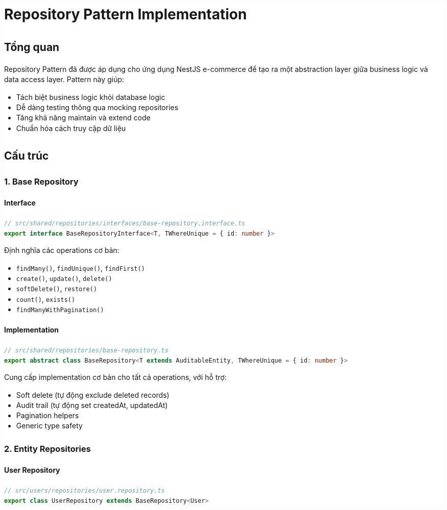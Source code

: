 # Repository Pattern Implementation

## Tổng quan

Repository Pattern đã được áp dụng cho ứng dụng NestJS e-commerce để tạo ra một abstraction layer giữa business logic và data access layer. Pattern này giúp:

- Tách biệt business logic khỏi database logic
- Dễ dàng testing thông qua mocking repositories
- Tăng khả năng maintain và extend code
- Chuẩn hóa cách truy cập dữ liệu

## Cấu trúc

### 1. Base Repository

#### Interface

```typescript
// src/shared/repositories/interfaces/base-repository.interface.ts
export interface BaseRepositoryInterface<T, TWhereUnique = { id: number }>
```

Định nghĩa các operations cơ bản:

- `findMany()`, `findUnique()`, `findFirst()`
- `create()`, `update()`, `delete()`
- `softDelete()`, `restore()`
- `count()`, `exists()`
- `findManyWithPagination()`

#### Implementation

```typescript
// src/shared/repositories/base-repository.ts
export abstract class BaseRepository<T extends AuditableEntity, TWhereUnique = { id: number }>
```

Cung cấp implementation cơ bản cho tất cả operations, với hỗ trợ:

- Soft delete (tự động exclude deleted records)
- Audit trail (tự động set createdAt, updatedAt)
- Pagination helpers
- Generic type safety

### 2. Entity Repositories

#### User Repository

```typescript
// src/users/repositories/user.repository.ts
export class UserRepository extends BaseRepository<User>
```
